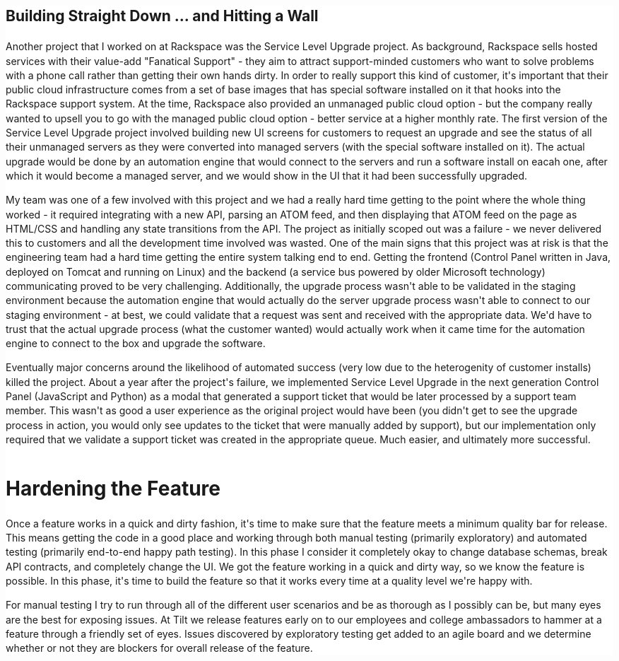## Building Straight Down ... and Hitting a Wall

Another project that I worked on at Rackspace was the Service Level Upgrade project.  As background, Rackspace sells hosted services with their value-add "Fanatical Support" - they aim to attract support-minded customers who want to solve problems with a phone call rather than getting their own hands dirty.  In order to really support this kind of customer, it's important that their public cloud infrastructure comes from a set of base images that has special software installed on it that hooks into the Rackspace support system.  At the time, Rackspace also provided an unmanaged public cloud option - but the company really wanted to upsell you to go with the managed public cloud option - better service at a higher monthly rate.  The first version of the Service Level Upgrade project involved building new UI screens for customers to request an upgrade and see the status of all their unmanaged servers as they were converted into managed servers (with the special software installed on it).  The actual upgrade would be done by an automation engine that would connect to the servers and run a software install on eacah one, after which it would become a managed server, and we would show in the UI that it had been successfully upgraded.

My team was one of a few involved with this project and we had a really hard time getting to the point where the whole thing worked - it required integrating with a new API, parsing an ATOM feed, and then displaying that ATOM feed on the page as HTML/CSS and handling any state transitions from the API.  The project as initially scoped out was a failure - we never delivered this to customers and all the development time involved was wasted.  One of the main signs that this project was at risk is that the engineering team had a hard time getting the entire system talking end to end.  Getting the frontend (Control Panel written in Java, deployed on Tomcat and running on Linux) and the backend (a service bus powered by older Microsoft technology) communicating proved to be very challenging.  Additionally, the upgrade process wasn't able to be validated in the staging environment because the automation engine that would actually do the server upgrade process wasn't able to connect to our staging environment - at best, we could validate that a request was sent and received with the appropriate data.  We'd have to trust that the actual upgrade process (what the customer wanted) would actually work when it came time for the automation engine to connect to the box and upgrade the software.

Eventually major concerns around the likelihood of automated success (very low due to the heterogenity of customer installs) killed the project.  About a year after the project's failure, we implemented Service Level Upgrade in the next generation Control Panel (JavaScript and Python) as a modal that generated a support ticket that would be later processed by a support team member.  This wasn't as good a user experience as the original project would have been (you didn't get to see the upgrade process in action, you would only see updates to the ticket that were manually added by support), but our implementation only required that we validate a support ticket was created in the appropriate queue.  Much easier, and ultimately more successful.

# Hardening the Feature

Once a feature works in a quick and dirty fashion, it's time to make sure that the feature meets a minimum quality bar for release.  This means getting the code in a good place and working through both manual testing (primarily exploratory) and automated testing (primarily end-to-end happy path testing).  In this phase I consider it completely okay to change database schemas, break API contracts, and completely change the UI.  We got the feature working in a quick and dirty way, so we know the feature is possible.  In this phase, it's time to build the feature so that it works every time at a quality level we're happy with.

For manual testing I try to run through all of the different user scenarios and be as thorough as I possibly can be, but many eyes are the best for exposing issues.  At Tilt we release features early on to our employees and college ambassadors to hammer at a feature through a friendly set of eyes.  Issues discovered by exploratory testing get added to an agile board and we determine whether or not they are blockers for overall release of the feature.

